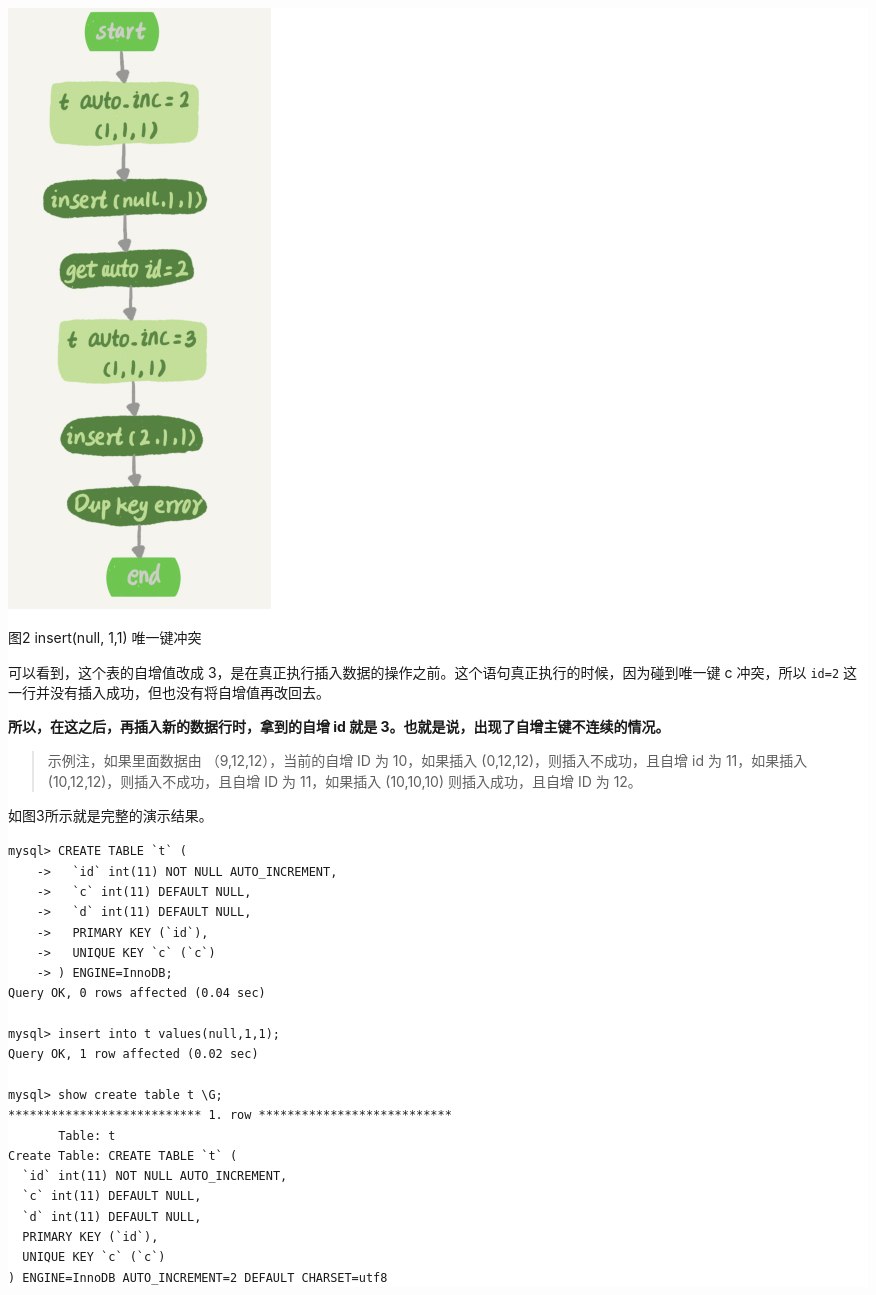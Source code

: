 ![image-20221124213022473](39%E8%AE%B2%E8%87%AA%E5%A2%9E%E4%B8%BB%E9%94%AE%E4%B8%BA%E4%BB%80%E4%B9%88%E4%B8%8D%E6%98%AF%E8%BF%9E%E7%BB%AD%E7%9A%84.resource/image-20221124213022473.png)

图2 insert(null, 1,1) 唯一键冲突

可以看到，这个表的自增值改成 3，是在真正执行插入数据的操作之前。这个语句真正执行的时候，因为碰到唯一键 c 冲突，所以 `id=2` 这一行并没有插入成功，但也没有将自增值再改回去。

**所以，在这之后，再插入新的数据行时，拿到的自增 id 就是 3。也就是说，出现了自增主键不连续的情况。**

> 示例注，如果里面数据由 （9,12,12），当前的自增 ID 为 10，如果插入 (0,12,12)，则插入不成功，且自增 id 为 11，如果插入 (10,12,12)，则插入不成功，且自增 ID 为 11，如果插入 (10,10,10) 则插入成功，且自增 ID 为 12。

如图3所示就是完整的演示结果。

```mysql
mysql> CREATE TABLE `t` (
    ->   `id` int(11) NOT NULL AUTO_INCREMENT,
    ->   `c` int(11) DEFAULT NULL,
    ->   `d` int(11) DEFAULT NULL,
    ->   PRIMARY KEY (`id`),
    ->   UNIQUE KEY `c` (`c`)
    -> ) ENGINE=InnoDB;
Query OK, 0 rows affected (0.04 sec)

mysql> insert into t values(null,1,1);
Query OK, 1 row affected (0.02 sec)

mysql> show create table t \G;
*************************** 1. row ***************************
       Table: t
Create Table: CREATE TABLE `t` (
  `id` int(11) NOT NULL AUTO_INCREMENT,
  `c` int(11) DEFAULT NULL,
  `d` int(11) DEFAULT NULL,
  PRIMARY KEY (`id`),
  UNIQUE KEY `c` (`c`)
) ENGINE=InnoDB AUTO_INCREMENT=2 DEFAULT CHARSET=utf8
```